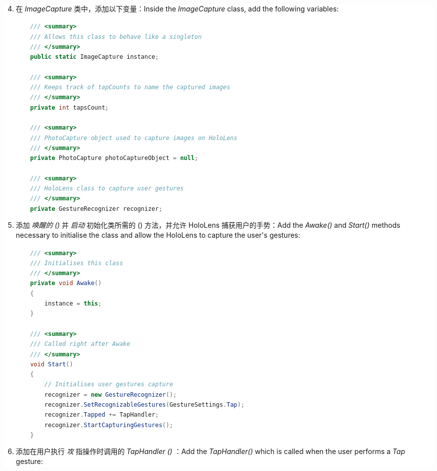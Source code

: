 4.  <span data-ttu-id="5b663-359">在 *ImageCapture* 类中，添加以下变量：</span><span class="sxs-lookup"><span data-stu-id="5b663-359">Inside the *ImageCapture* class, add the following variables:</span></span>

    ```csharp
        /// <summary>
        /// Allows this class to behave like a singleton
        /// </summary>
        public static ImageCapture instance;

        /// <summary>
        /// Keeps track of tapCounts to name the captured images 
        /// </summary>
        private int tapsCount;

        /// <summary>
        /// PhotoCapture object used to capture images on HoloLens 
        /// </summary>
        private PhotoCapture photoCaptureObject = null;

        /// <summary>
        /// HoloLens class to capture user gestures
        /// </summary>
        private GestureRecognizer recognizer;
    ```

5.  <span data-ttu-id="5b663-360">添加 *唤醒的 ()* 并 *启动* 初始化类所需的 () 方法，并允许 HoloLens 捕获用户的手势：</span><span class="sxs-lookup"><span data-stu-id="5b663-360">Add the *Awake()* and *Start()* methods necessary to initialise the class and allow the HoloLens to capture the user's gestures:</span></span>

    ```csharp
        /// <summary>
        /// Initialises this class
        /// </summary>
        private void Awake()
        {
            instance = this;
        }

        /// <summary>
        /// Called right after Awake
        /// </summary>
        void Start()
        {
            // Initialises user gestures capture 
            recognizer = new GestureRecognizer();
            recognizer.SetRecognizableGestures(GestureSettings.Tap);
            recognizer.Tapped += TapHandler;
            recognizer.StartCapturingGestures();
        }
    ```

6.  <span data-ttu-id="5b663-361">添加在用户执行 *攻* 指操作时调用的 *TapHandler ()* ：</span><span class="sxs-lookup"><span data-stu-id="5b663-361">Add the *TapHandler()* which is called when the user performs a *Tap* gesture:</span></span>
